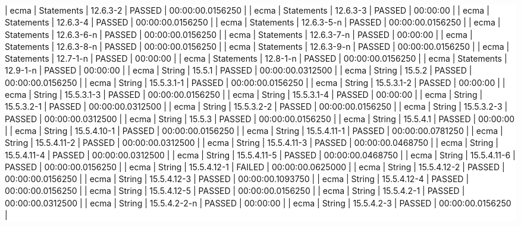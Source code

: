 | ecma | Statements | 12.6.3-2 | PASSED | 00:00:00.0156250 |
| ecma | Statements | 12.6.3-3 | PASSED | 00:00:00 |
| ecma | Statements | 12.6.3-4 | PASSED | 00:00:00.0156250 |
| ecma | Statements | 12.6.3-5-n | PASSED | 00:00:00.0156250 |
| ecma | Statements | 12.6.3-6-n | PASSED | 00:00:00.0156250 |
| ecma | Statements | 12.6.3-7-n | PASSED | 00:00:00 |
| ecma | Statements | 12.6.3-8-n | PASSED | 00:00:00.0156250 |
| ecma | Statements | 12.6.3-9-n | PASSED | 00:00:00.0156250 |
| ecma | Statements | 12.7-1-n | PASSED | 00:00:00 |
| ecma | Statements | 12.8-1-n | PASSED | 00:00:00.0156250 |
| ecma | Statements | 12.9-1-n | PASSED | 00:00:00 |
| ecma | String | 15.5.1 | PASSED | 00:00:00.0312500 |
| ecma | String | 15.5.2 | PASSED | 00:00:00.0156250 |
| ecma | String | 15.5.3.1-1 | PASSED | 00:00:00.0156250 |
| ecma | String | 15.5.3.1-2 | PASSED | 00:00:00 |
| ecma | String | 15.5.3.1-3 | PASSED | 00:00:00.0156250 |
| ecma | String | 15.5.3.1-4 | PASSED | 00:00:00 |
| ecma | String | 15.5.3.2-1 | PASSED | 00:00:00.0312500 |
| ecma | String | 15.5.3.2-2 | PASSED | 00:00:00.0156250 |
| ecma | String | 15.5.3.2-3 | PASSED | 00:00:00.0312500 |
| ecma | String | 15.5.3 | PASSED | 00:00:00.0156250 |
| ecma | String | 15.5.4.1 | PASSED | 00:00:00 |
| ecma | String | 15.5.4.10-1 | PASSED | 00:00:00.0156250 |
| ecma | String | 15.5.4.11-1 | PASSED | 00:00:00.0781250 |
| ecma | String | 15.5.4.11-2 | PASSED | 00:00:00.0312500 |
| ecma | String | 15.5.4.11-3 | PASSED | 00:00:00.0468750 |
| ecma | String | 15.5.4.11-4 | PASSED | 00:00:00.0312500 |
| ecma | String | 15.5.4.11-5 | PASSED | 00:00:00.0468750 |
| ecma | String | 15.5.4.11-6 | PASSED | 00:00:00.0156250 |
| ecma | String | 15.5.4.12-1 | FAILED | 00:00:00.0625000 |
| ecma | String | 15.5.4.12-2 | PASSED | 00:00:00.0156250 |
| ecma | String | 15.5.4.12-3 | PASSED | 00:00:00.1093750 |
| ecma | String | 15.5.4.12-4 | PASSED | 00:00:00.0156250 |
| ecma | String | 15.5.4.12-5 | PASSED | 00:00:00.0156250 |
| ecma | String | 15.5.4.2-1 | PASSED | 00:00:00.0312500 |
| ecma | String | 15.5.4.2-2-n | PASSED | 00:00:00 |
| ecma | String | 15.5.4.2-3 | PASSED | 00:00:00.0156250 |